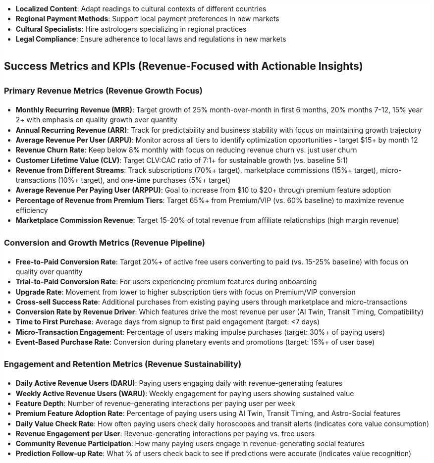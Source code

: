 - **Localized Content**: Adapt readings to cultural contexts of different countries
- **Regional Payment Methods**: Support local payment preferences in new markets
- **Cultural Specialists**: Hire astrologers specializing in regional practices
- **Legal Compliance**: Ensure adherence to local laws and regulations in new markets

## Success Metrics and KPIs (Revenue-Focused with Actionable Insights)

### Primary Revenue Metrics (Revenue Growth Focus)

- **Monthly Recurring Revenue (MRR)**: Target growth of 25% month-over-month in first 6 months, 20% months 7-12, 15% year 2+ with emphasis on quality growth over quantity
- **Annual Recurring Revenue (ARR)**: Track for predictability and business stability with focus on maintaining growth trajectory
- **Average Revenue Per User (ARPU)**: Monitor across all tiers to identify optimization opportunities - target $15+ by month 12
- **Revenue Churn Rate**: Keep below 8% monthly with focus on reducing revenue churn vs. just user churn
- **Customer Lifetime Value (CLV)**: Target CLV:CAC ratio of 7:1+ for sustainable growth (vs. baseline 5:1)
- **Revenue from Different Streams**: Track subscriptions (70%+ target), marketplace commissions (15%+ target), micro-transactions (10%+ target), and one-time purchases (5%+ target)
- **Average Revenue Per Paying User (ARPPU)**: Goal to increase from $10 to $20+ through premium feature adoption
- **Percentage of Revenue from Premium Tiers**: Target 65%+ from Premium/VIP (vs. 60% baseline) to maximize revenue efficiency
- **Marketplace Commission Revenue**: Target 15-20% of total revenue from affiliate relationships (high margin revenue)

### Conversion and Growth Metrics (Revenue Pipeline)

- **Free-to-Paid Conversion Rate**: Target 20%+ of active free users converting to paid (vs. 15-25% baseline) with focus on quality over quantity
- **Trial-to-Paid Conversion Rate**: For users experiencing premium features during onboarding
- **Upgrade Rate**: Movement from lower to higher subscription tiers with focus on Premium/VIP conversion
- **Cross-sell Success Rate**: Additional purchases from existing paying users through marketplace and micro-transactions
- **Conversion Rate by Revenue Driver**: Which features drive the most revenue per user (AI Twin, Transit Timing, Compatibility)
- **Time to First Purchase**: Average days from signup to first paid engagement (target: <7 days)
- **Micro-Transaction Engagement**: Percentage of users making impulse purchases (target: 30%+ of paying users)
- **Event-Based Purchase Rate**: Conversion during planetary events and promotions (target: 15%+ of user base)

### Engagement and Retention Metrics (Revenue Sustainability)

- **Daily Active Revenue Users (DARU)**: Paying users engaging daily with revenue-generating features
- **Weekly Active Revenue Users (WARU)**: Weekly engagement for paying users showing sustained value
- **Feature Depth**: Number of revenue-generating interactions per paying user per week
- **Premium Feature Adoption Rate**: Percentage of paying users using AI Twin, Transit Timing, and Astro-Social features
- **Daily Value Check Rate**: How often paying users check daily horoscopes and transit alerts (indicates core value consumption)
- **Revenue Engagement per User**: Revenue-generating interactions per paying vs. free users
- **Community Revenue Participation**: How many paying users engage in revenue-generating social features
- **Prediction Follow-up Rate**: What % of users check back to see if predictions were accurate (indicates value recognition)